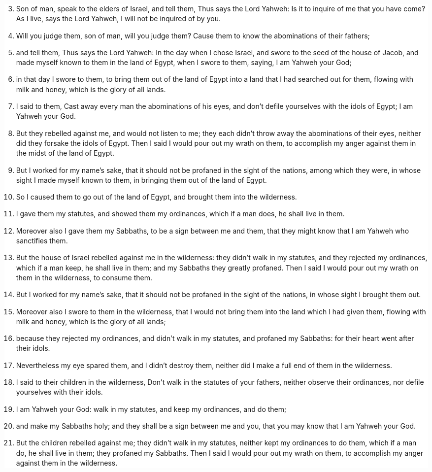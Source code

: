 3. Son of man, speak to the elders of Israel, and tell them, Thus says the Lord Yahweh: Is it to inquire of me that you have come? As I live, says the Lord Yahweh, I will not be inquired of by you.

4. Will you judge them, son of man, will you judge them? Cause them to know the abominations of their fathers;

5. and tell them, Thus says the Lord Yahweh: In the day when I chose Israel, and swore to the seed of the house of Jacob, and made myself known to them in the land of Egypt, when I swore to them, saying, I am Yahweh your God;

6. in that day I swore to them, to bring them out of the land of Egypt into a land that I had searched out for them, flowing with milk and honey, which is the glory of all lands.

7. I said to them, Cast away every man the abominations of his eyes, and don’t defile yourselves with the idols of Egypt; I am Yahweh your God.

8. But they rebelled against me, and would not listen to me; they each didn’t throw away the abominations of their eyes, neither did they forsake the idols of Egypt. Then I said I would pour out my wrath on them, to accomplish my anger against them in the midst of the land of Egypt.

9. But I worked for my name’s sake, that it should not be profaned in the sight of the nations, among which they were, in whose sight I made myself known to them, in bringing them out of the land of Egypt.

10. So I caused them to go out of the land of Egypt, and brought them into the wilderness.

11. I gave them my statutes, and showed them my ordinances, which if a man does, he shall live in them.

12. Moreover also I gave them my Sabbaths, to be a sign between me and them, that they might know that I am Yahweh who sanctifies them.

13. But the house of Israel rebelled against me in the wilderness: they didn’t walk in my statutes, and they rejected my ordinances, which if a man keep, he shall live in them; and my Sabbaths they greatly profaned. Then I said I would pour out my wrath on them in the wilderness, to consume them.

14. But I worked for my name’s sake, that it should not be profaned in the sight of the nations, in whose sight I brought them out.

15. Moreover also I swore to them in the wilderness, that I would not bring them into the land which I had given them, flowing with milk and honey, which is the glory of all lands;

16. because they rejected my ordinances, and didn’t walk in my statutes, and profaned my Sabbaths: for their heart went after their idols.

17. Nevertheless my eye spared them, and I didn’t destroy them, neither did I make a full end of them in the wilderness.

18. I said to their children in the wilderness, Don’t walk in the statutes of your fathers, neither observe their ordinances, nor defile yourselves with their idols.

19. I am Yahweh your God: walk in my statutes, and keep my ordinances, and do them;

20. and make my Sabbaths holy; and they shall be a sign between me and you, that you may know that I am Yahweh your God.

21. But the children rebelled against me; they didn’t walk in my statutes, neither kept my ordinances to do them, which if a man do, he shall live in them; they profaned my Sabbaths. Then I said I would pour out my wrath on them, to accomplish my anger against them in the wilderness.
